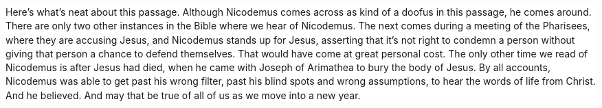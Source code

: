 Here’s what’s neat about this passage. Although Nicodemus comes across as kind
of a doofus in this passage, he comes around. There are only two other instances
in the Bible where we hear of Nicodemus. The next comes during a meeting of the
Pharisees, where they are accusing Jesus, and Nicodemus stands up for Jesus,
asserting that it’s not right to condemn a person without giving that person a
chance to defend themselves. That would have come at great personal cost. The
only other time we read of Nicodemus is after Jesus had died, when he came with
Joseph of Arimathea to bury the body of Jesus. By all accounts, Nicodemus was
able to get past his wrong filter, past his blind spots and wrong assumptions,
to hear the words of life from Christ. And he believed. And may that be true of
all of us as we move into a new year.


